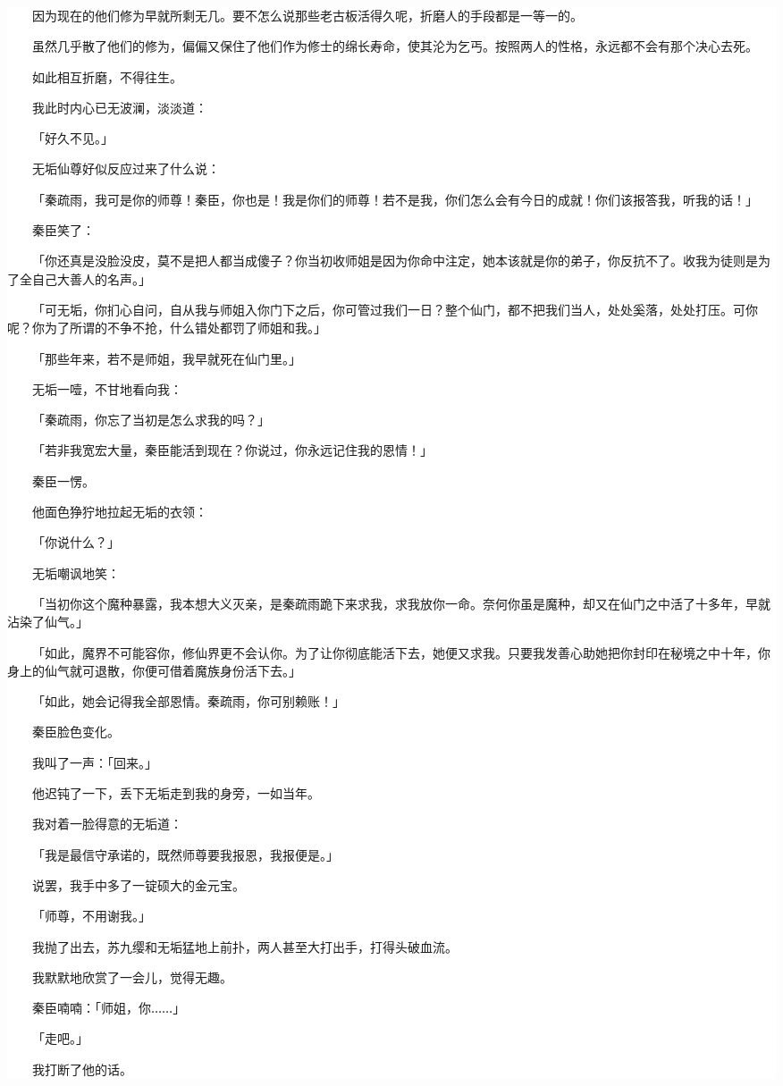 &emsp;&emsp;因为现在的他们修为早就所剩无几。要不怎么说那些老古板活得久呢，折磨人的手段都是一等一的。  
  
&emsp;&emsp;虽然几乎散了他们的修为，偏偏又保住了他们作为修士的绵长寿命，使其沦为乞丐。按照两人的性格，永远都不会有那个决心去死。  
  
&emsp;&emsp;如此相互折磨，不得往生。  
  
&emsp;&emsp;我此时内心已无波澜，淡淡道：  
  
&emsp;&emsp;「好久不见。」  
  
&emsp;&emsp;无垢仙尊好似反应过来了什么说：  
  
&emsp;&emsp;「秦疏雨，我可是你的师尊！秦臣，你也是！我是你们的师尊！若不是我，你们怎么会有今日的成就！你们该报答我，听我的话！」  
  
&emsp;&emsp;秦臣笑了：  
  
&emsp;&emsp;「你还真是没脸没皮，莫不是把人都当成傻子？你当初收师姐是因为你命中注定，她本该就是你的弟子，你反抗不了。收我为徒则是为了全自己大善人的名声。」  
  
&emsp;&emsp;「可无垢，你扪心自问，自从我与师姐入你门下之后，你可管过我们一日？整个仙门，都不把我们当人，处处奚落，处处打压。可你呢？你为了所谓的不争不抢，什么错处都罚了师姐和我。」  
  
&emsp;&emsp;「那些年来，若不是师姐，我早就死在仙门里。」  
  
&emsp;&emsp;无垢一噎，不甘地看向我：  
  
&emsp;&emsp;「秦疏雨，你忘了当初是怎么求我的吗？」  
  
&emsp;&emsp;「若非我宽宏大量，秦臣能活到现在？你说过，你永远记住我的恩情！」  
  
&emsp;&emsp;秦臣一愣。  
  
&emsp;&emsp;他面色狰狞地拉起无垢的衣领：  
  
&emsp;&emsp;「你说什么？」  
  
&emsp;&emsp;无垢嘲讽地笑：  
  
&emsp;&emsp;「当初你这个魔种暴露，我本想大义灭亲，是秦疏雨跪下来求我，求我放你一命。奈何你虽是魔种，却又在仙门之中活了十多年，早就沾染了仙气。」  
  
&emsp;&emsp;「如此，魔界不可能容你，修仙界更不会认你。为了让你彻底能活下去，她便又求我。只要我发善心助她把你封印在秘境之中十年，你身上的仙气就可退散，你便可借着魔族身份活下去。」  
  
&emsp;&emsp;「如此，她会记得我全部恩情。秦疏雨，你可别赖账！」  
  
&emsp;&emsp;秦臣脸色变化。  
  
&emsp;&emsp;我叫了一声：「回来。」  
  
&emsp;&emsp;他迟钝了一下，丢下无垢走到我的身旁，一如当年。  
  
&emsp;&emsp;我对着一脸得意的无垢道：  
  
&emsp;&emsp;「我是最信守承诺的，既然师尊要我报恩，我报便是。」  
  
&emsp;&emsp;说罢，我手中多了一锭硕大的金元宝。  
  
&emsp;&emsp;「师尊，不用谢我。」  
  
&emsp;&emsp;我抛了出去，苏九缨和无垢猛地上前扑，两人甚至大打出手，打得头破血流。  
  
&emsp;&emsp;我默默地欣赏了一会儿，觉得无趣。  
  
&emsp;&emsp;秦臣喃喃：「师姐，你……」  
  
&emsp;&emsp;「走吧。」  
  
&emsp;&emsp;我打断了他的话。  
  